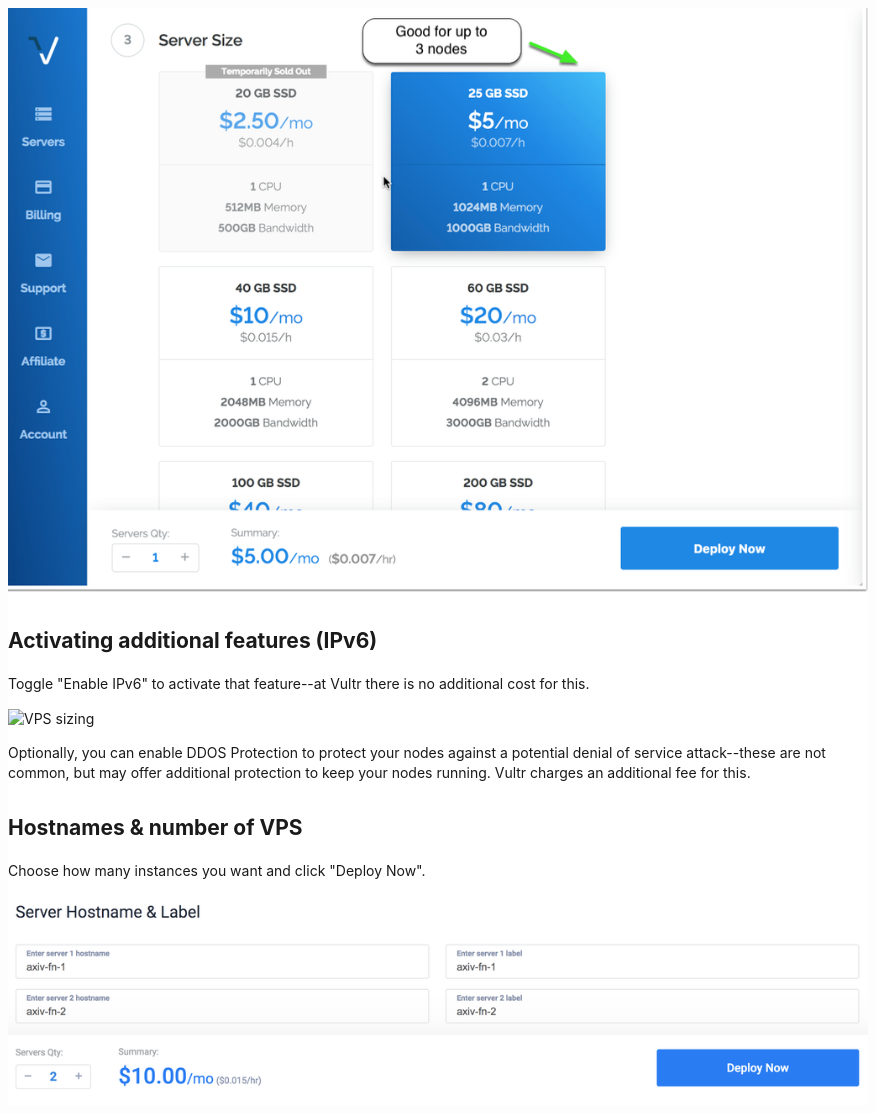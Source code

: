 <img src="docs/images/masternode_vps/vps-size.png" alt="VPS sizing" class="inline"/>

## Activating additional features (IPv6)

Toggle "Enable IPv6" to activate that feature--at Vultr there is no additional cost for this.

<img src="docs/images/masternode_vps/activating-additional-features--ipv6-.png" alt="VPS sizing" class="inline"/>

Optionally, you can enable DDOS Protection to protect your nodes against a potential denial of service attack--these are not common, but may offer additional protection to keep your nodes running. Vultr charges an additional fee for this.

## Hostnames & number of VPS

Choose how many instances you want and click "Deploy Now".

<img src="docs/images/masternode_vps/hostnames--amp--number-of-vps.png" alt="VPS sizing" class="inline"/>
